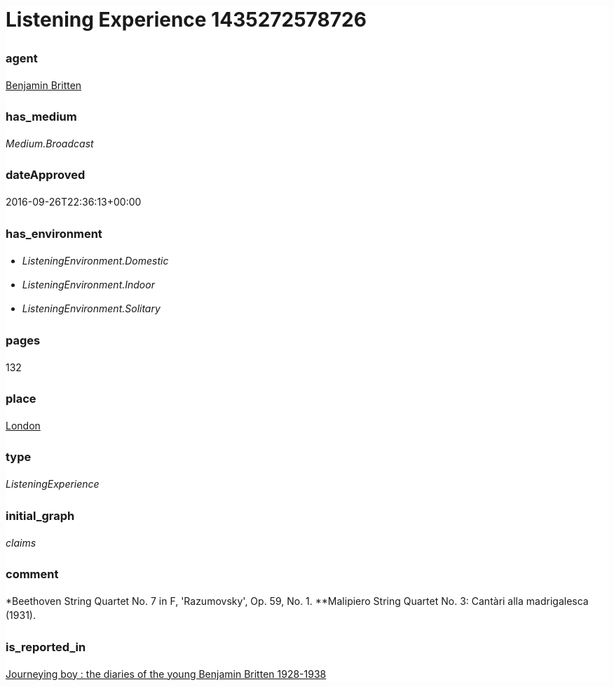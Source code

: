 # Listening Experience 1435272578726

### agent


[Benjamin Britten](#Benjamin-Britten)

### has_medium


*Medium.Broadcast*

### dateApproved


2016-09-26T22:36:13+00:00

### has_environment

 - *ListeningEnvironment.Domestic*

 - *ListeningEnvironment.Indoor*

 - *ListeningEnvironment.Solitary*

### pages


132

### place


[London](#London)

### type


*ListeningExperience*

### initial_graph


*claims*

### comment


*Beethoven String Quartet No. 7 in F, 'Razumovsky', Op. 59, No. 1.
**Malipiero String Quartet No. 3: Cantàri alla madrigalesca (1931).  

### is_reported_in


[Journeying boy : the diaries of the young Benjamin Britten 1928-1938](#Journeying-boy-the-diaries-of-the-young-Benjamin-Britten-1928-1938)
